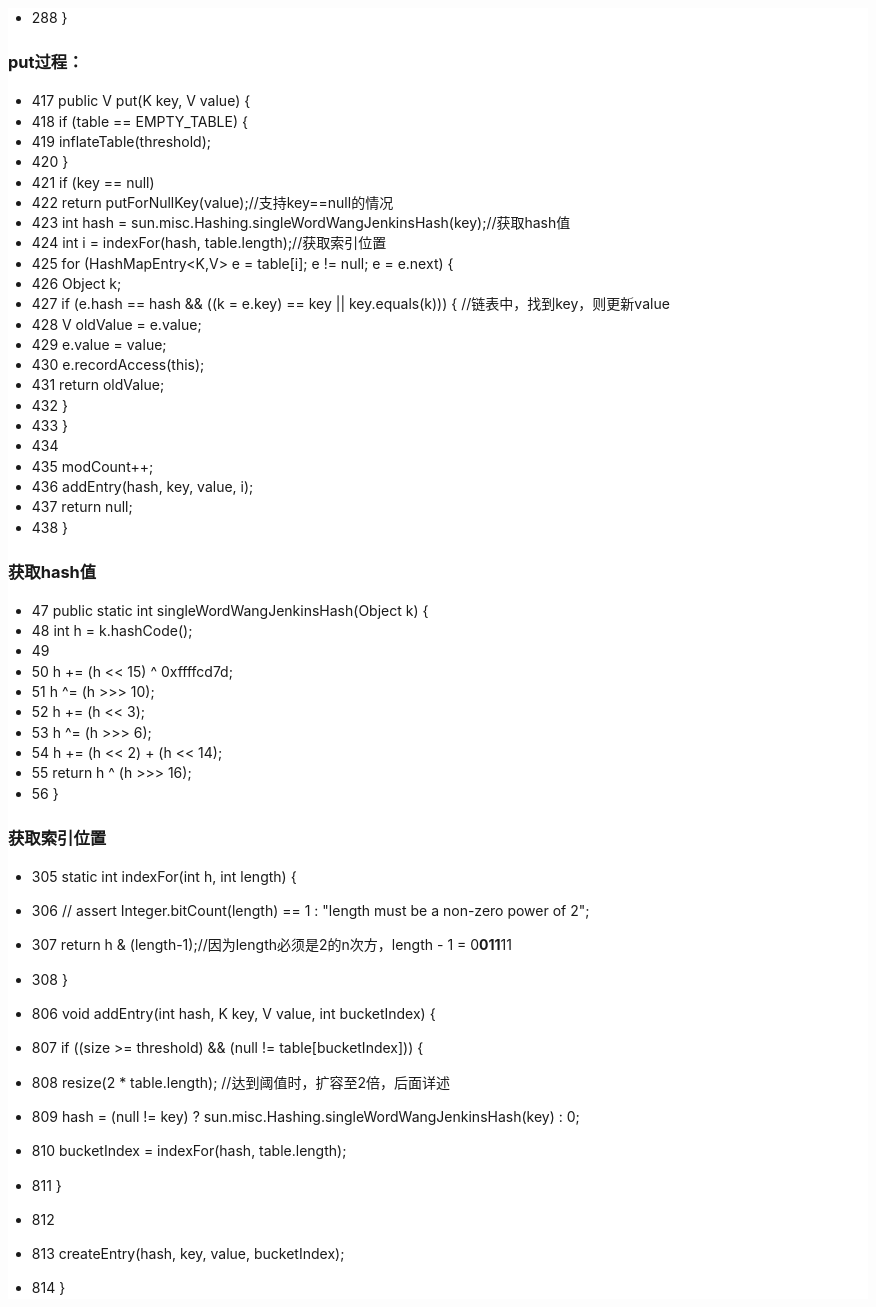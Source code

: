 - 288    }

### put过程：
- 417    public V put(K key, V value) {
- 418        if (table == EMPTY_TABLE) {
- 419            inflateTable(threshold);
- 420        }
- 421        if (key == null)
- 422            return putForNullKey(value);//支持key==null的情况
- 423        int hash = sun.misc.Hashing.singleWordWangJenkinsHash(key);//获取hash值
- 424        int i = indexFor(hash, table.length);//获取索引位置
- 425        for (HashMapEntry<K,V> e = table[i]; e != null; e = e.next) {
- 426            Object k;
- 427            if (e.hash == hash && ((k = e.key) == key || key.equals(k))) {
                      //链表中，找到key，则更新value
- 428                V oldValue = e.value;
- 429                e.value = value;
- 430                e.recordAccess(this);
- 431                return oldValue;
- 432            }
- 433        }
- 434
- 435        modCount++;
- 436        addEntry(hash, key, value, i);
- 437        return null;
- 438    }

### 获取hash值
- 47    public static int singleWordWangJenkinsHash(Object k) {
- 48        int h = k.hashCode();
- 49
- 50        h += (h <<  15) ^ 0xffffcd7d;
- 51        h ^= (h >>> 10);
- 52        h += (h <<   3);
- 53        h ^= (h >>>  6);
- 54        h += (h <<   2) + (h << 14);
- 55        return h ^ (h >>> 16);
- 56    }

### 获取索引位置
- 305    static int indexFor(int h, int length) {
- 306        // assert Integer.bitCount(length) == 1 : "length must be a non-zero power of 2";
- 307        return h & (length-1);//因为length必须是2的n次方，length - 1 = 0**011**11
- 308    }

- 806    void addEntry(int hash, K key, V value, int bucketIndex) {
- 807        if ((size >= threshold) && (null != table[bucketIndex])) {
- 808            resize(2 * table.length); //达到阈值时，扩容至2倍，后面详述
- 809            hash = (null != key) ? sun.misc.Hashing.singleWordWangJenkinsHash(key) : 0;
- 810            bucketIndex = indexFor(hash, table.length);
- 811        }
- 812
- 813        createEntry(hash, key, value, bucketIndex);
- 814    }
